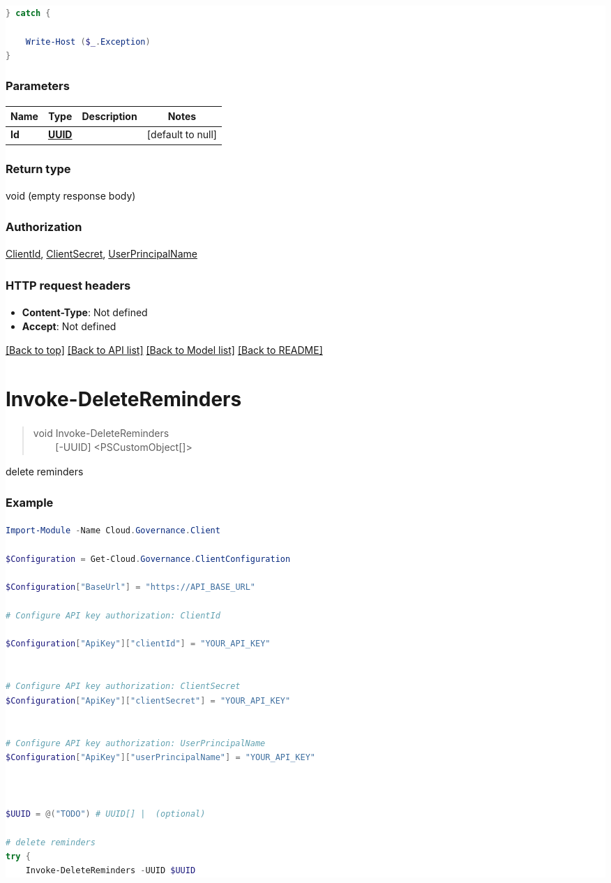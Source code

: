 ```powershell
} catch {
    
    Write-Host ($_.Exception)
}
```

### Parameters

Name | Type | Description  | Notes
------------- | ------------- | ------------- | -------------
 **Id** | [**UUID**](UUID.md)|  | [default to null]

### Return type

void (empty response body)

### Authorization

[ClientId](../README.md#ClientId), [ClientSecret](../README.md#ClientSecret), [UserPrincipalName](../README.md#UserPrincipalName)

### HTTP request headers

 - **Content-Type**: Not defined
 - **Accept**: Not defined

[[Back to top]](#) [[Back to API list]](../README.md#documentation-for-api-endpoints) [[Back to Model list]](../README.md#documentation-for-models) [[Back to README]](../README.md)

<a name="Invoke-DeleteReminders"></a>
# **Invoke-DeleteReminders**
> void Invoke-DeleteReminders<br>
> &nbsp;&nbsp;&nbsp;&nbsp;&nbsp;&nbsp;&nbsp;&nbsp;[-UUID] <PSCustomObject[]><br>

delete reminders

### Example
```powershell
Import-Module -Name Cloud.Governance.Client

$Configuration = Get-Cloud.Governance.ClientConfiguration

$Configuration["BaseUrl"] = "https://API_BASE_URL"

# Configure API key authorization: ClientId

$Configuration["ApiKey"]["clientId"] = "YOUR_API_KEY"


# Configure API key authorization: ClientSecret
$Configuration["ApiKey"]["clientSecret"] = "YOUR_API_KEY"


# Configure API key authorization: UserPrincipalName
$Configuration["ApiKey"]["userPrincipalName"] = "YOUR_API_KEY"



$UUID = @("TODO") # UUID[] |  (optional)

# delete reminders
try {
    Invoke-DeleteReminders -UUID $UUID
```